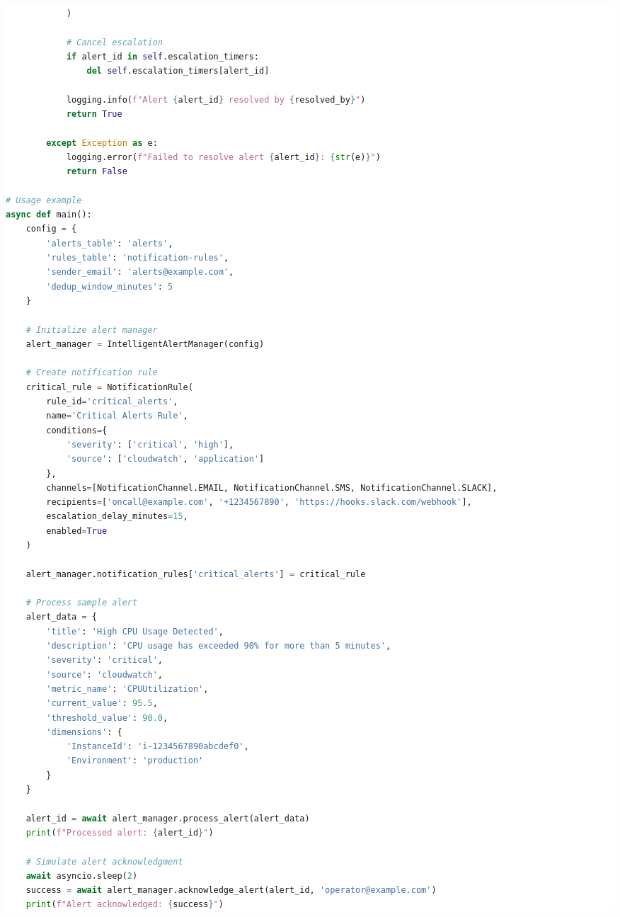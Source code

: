 ```python
            )
            
            # Cancel escalation
            if alert_id in self.escalation_timers:
                del self.escalation_timers[alert_id]
            
            logging.info(f"Alert {alert_id} resolved by {resolved_by}")
            return True
            
        except Exception as e:
            logging.error(f"Failed to resolve alert {alert_id}: {str(e)}")
            return False

# Usage example
async def main():
    config = {
        'alerts_table': 'alerts',
        'rules_table': 'notification-rules',
        'sender_email': 'alerts@example.com',
        'dedup_window_minutes': 5
    }
    
    # Initialize alert manager
    alert_manager = IntelligentAlertManager(config)
    
    # Create notification rule
    critical_rule = NotificationRule(
        rule_id='critical_alerts',
        name='Critical Alerts Rule',
        conditions={
            'severity': ['critical', 'high'],
            'source': ['cloudwatch', 'application']
        },
        channels=[NotificationChannel.EMAIL, NotificationChannel.SMS, NotificationChannel.SLACK],
        recipients=['oncall@example.com', '+1234567890', 'https://hooks.slack.com/webhook'],
        escalation_delay_minutes=15,
        enabled=True
    )
    
    alert_manager.notification_rules['critical_alerts'] = critical_rule
    
    # Process sample alert
    alert_data = {
        'title': 'High CPU Usage Detected',
        'description': 'CPU usage has exceeded 90% for more than 5 minutes',
        'severity': 'critical',
        'source': 'cloudwatch',
        'metric_name': 'CPUUtilization',
        'current_value': 95.5,
        'threshold_value': 90.0,
        'dimensions': {
            'InstanceId': 'i-1234567890abcdef0',
            'Environment': 'production'
        }
    }
    
    alert_id = await alert_manager.process_alert(alert_data)
    print(f"Processed alert: {alert_id}")
    
    # Simulate alert acknowledgment
    await asyncio.sleep(2)
    success = await alert_manager.acknowledge_alert(alert_id, 'operator@example.com')
    print(f"Alert acknowledged: {success}")
```